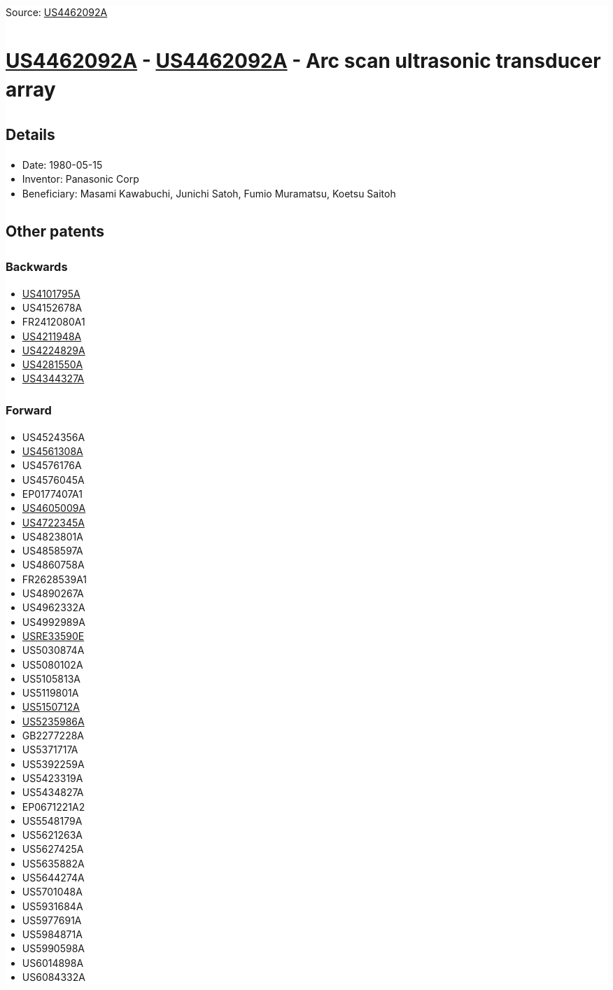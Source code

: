 Source: [US4462092A](https://patents.google.com/patent/US4462092A)

# [US4462092A](US4462092A.md) - [US4462092A](US4462092A.md) - Arc scan ultrasonic transducer array

## Details

* Date: 1980-05-15
* Inventor: Panasonic Corp
* Beneficiary: Masami Kawabuchi, Junichi Satoh, Fumio Muramatsu, Koetsu Saitoh

## Other patents

### Backwards
 * [US4101795A](US4101795A.md)
 * US4152678A
 * FR2412080A1
 * [US4211948A](US4211948A.md)
 * [US4224829A](US4224829A.md)
 * [US4281550A](US4281550A.md)
 * [US4344327A](US4344327A.md)
### Forward
 * US4524356A
 * [US4561308A](US4561308A.md)
 * US4576176A
 * US4576045A
 * EP0177407A1
 * [US4605009A](US4605009A.md)
 * [US4722345A](US4722345A.md)
 * US4823801A
 * US4858597A
 * US4860758A
 * FR2628539A1
 * US4890267A
 * US4962332A
 * US4992989A
 * [USRE33590E](USRE33590E.md)
 * US5030874A
 * US5080102A
 * US5105813A
 * US5119801A
 * [US5150712A](US5150712A.md)
 * [US5235986A](US5235986A.md)
 * GB2277228A
 * US5371717A
 * US5392259A
 * US5423319A
 * US5434827A
 * EP0671221A2
 * US5548179A
 * US5621263A
 * US5627425A
 * US5635882A
 * US5644274A
 * US5701048A
 * US5931684A
 * US5977691A
 * US5984871A
 * US5990598A
 * US6014898A
 * US6084332A